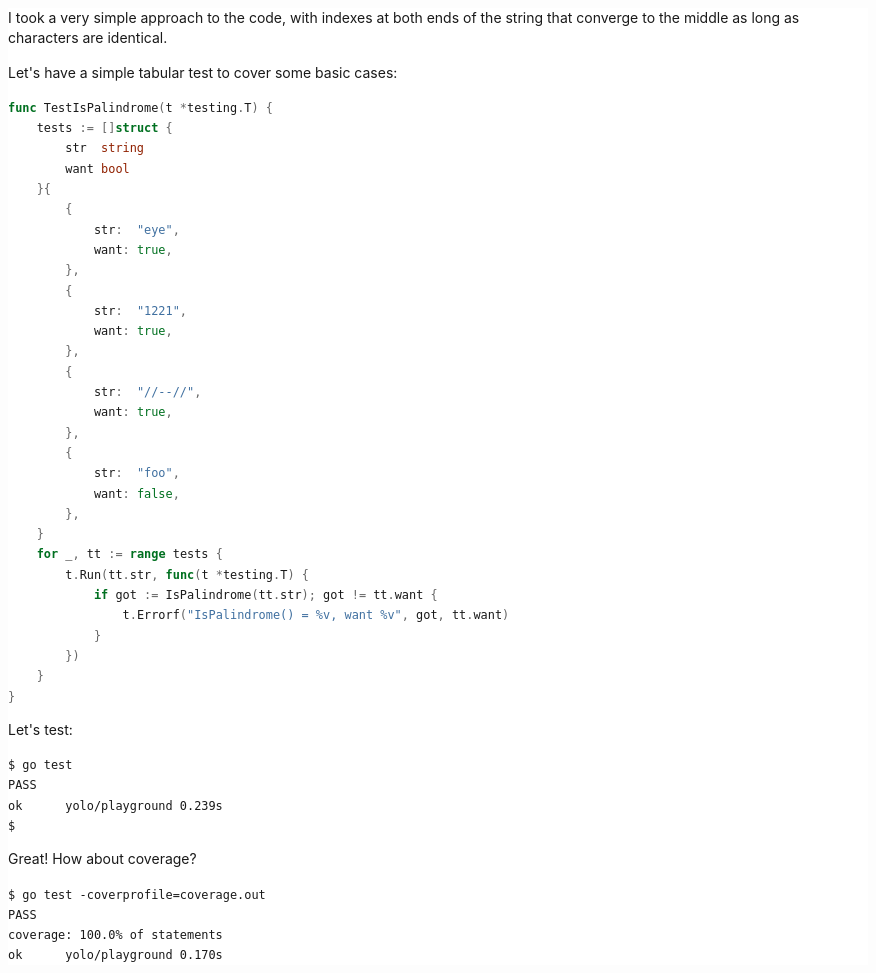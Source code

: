I took a very simple approach to the code, with indexes at both ends of the string that converge to the middle as long as characters are identical.

Let's have a simple tabular test to cover some basic cases:

```go
func TestIsPalindrome(t *testing.T) {
	tests := []struct {
		str  string
		want bool
	}{
		{
			str:  "eye",
			want: true,
		},
		{
			str:  "1221",
			want: true,
		},
		{
			str:  "//--//",
			want: true,
		},
		{
			str:  "foo",
			want: false,
		},
	}
	for _, tt := range tests {
		t.Run(tt.str, func(t *testing.T) {
			if got := IsPalindrome(tt.str); got != tt.want {
				t.Errorf("IsPalindrome() = %v, want %v", got, tt.want)
			}
		})
	}
}
```

Let's test:

```
$ go test                
PASS
ok      yolo/playground 0.239s
$
```

Great! How about coverage?

```
$ go test -coverprofile=coverage.out
PASS
coverage: 100.0% of statements
ok      yolo/playground 0.170s
```
